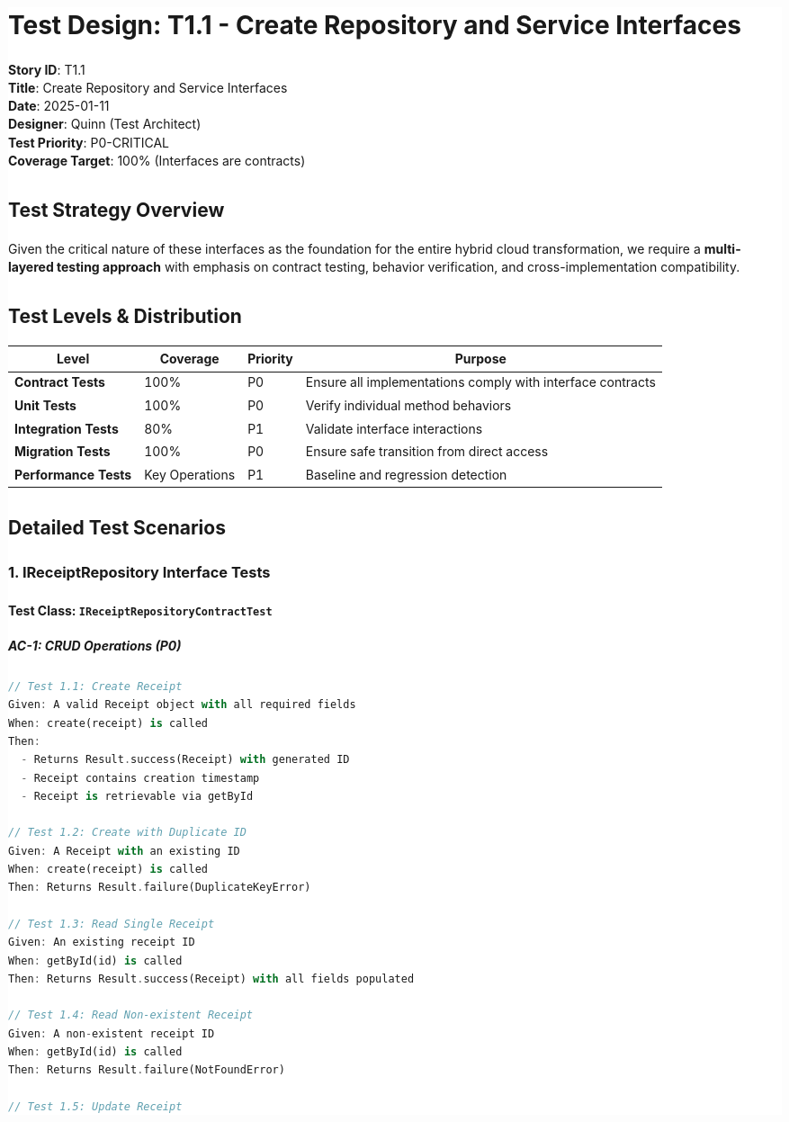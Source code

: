 # Test Design: T1.1 - Create Repository and Service Interfaces

**Story ID**: T1.1  
**Title**: Create Repository and Service Interfaces  
**Date**: 2025-01-11  
**Designer**: Quinn (Test Architect)  
**Test Priority**: P0-CRITICAL  
**Coverage Target**: 100% (Interfaces are contracts)

## Test Strategy Overview

Given the critical nature of these interfaces as the foundation for the entire hybrid cloud transformation, we require a **multi-layered testing approach** with emphasis on contract testing, behavior verification, and cross-implementation compatibility.

## Test Levels & Distribution

| Level | Coverage | Priority | Purpose |
|-------|----------|----------|---------|
| **Contract Tests** | 100% | P0 | Ensure all implementations comply with interface contracts |
| **Unit Tests** | 100% | P0 | Verify individual method behaviors |
| **Integration Tests** | 80% | P1 | Validate interface interactions |
| **Migration Tests** | 100% | P0 | Ensure safe transition from direct access |
| **Performance Tests** | Key Operations | P1 | Baseline and regression detection |

## Detailed Test Scenarios

### 1. IReceiptRepository Interface Tests

#### Test Class: `IReceiptRepositoryContractTest`

##### AC-1: CRUD Operations (P0)

```dart
// Test 1.1: Create Receipt
Given: A valid Receipt object with all required fields
When: create(receipt) is called
Then: 
  - Returns Result.success(Receipt) with generated ID
  - Receipt contains creation timestamp
  - Receipt is retrievable via getById

// Test 1.2: Create with Duplicate ID
Given: A Receipt with an existing ID
When: create(receipt) is called
Then: Returns Result.failure(DuplicateKeyError)

// Test 1.3: Read Single Receipt
Given: An existing receipt ID
When: getById(id) is called
Then: Returns Result.success(Receipt) with all fields populated

// Test 1.4: Read Non-existent Receipt
Given: A non-existent receipt ID
When: getById(id) is called
Then: Returns Result.failure(NotFoundError)

// Test 1.5: Update Receipt
```